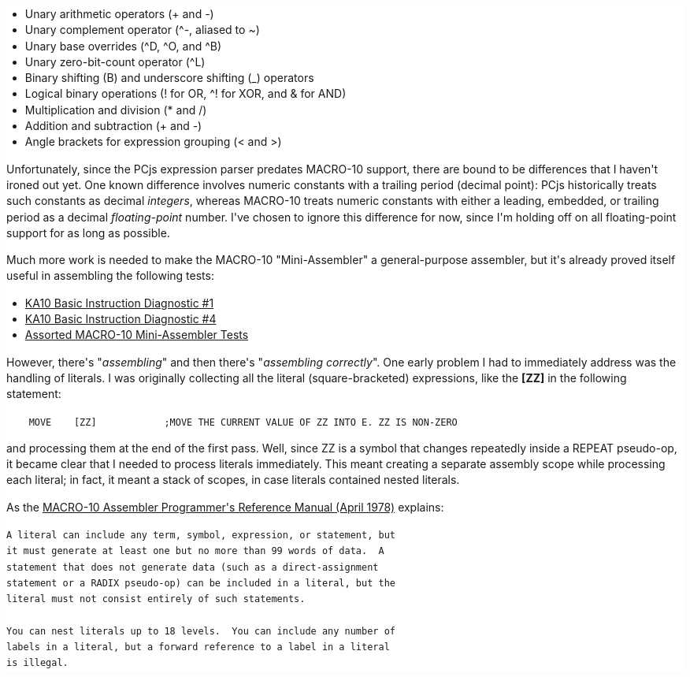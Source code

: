 - Unary arithmetic operators (+ and -)
- Unary complement operator (^-, aliased to ~)
- Unary base overrides (^D, ^O, and ^B)
- Unary zero-bit-count operator (^L)
- Binary shifting (B) and underscore shifting (_) operators
- Logical binary operations (! for OR, ^! for XOR, and & for AND)
- Multiplication and division (* and /)
- Addition and subtraction (+ and -)
- Angle brackets for expression grouping (< and >)

Unfortunately, since the PCjs expression parser predates MACRO-10 support, there are bound to be differences that I
haven't ironed out yet.  One known difference involves numeric constants with a trailing period (decimal point): PCjs
historically treats such constants as decimal *integers*, whereas MACRO-10 treats numeric constants with either a
leading, embedded, or trailing period as a decimal *floating-point* number.  I've chosen to ignore this difference for
now, since I'm holding off on all floating-point support for as long as possible.

Much more work is needed to make the MACRO-10 "Mini-Assembler" a general-purpose assembler, but it's already proved itself
useful in assembling the following tests:

- [KA10 Basic Instruction Diagnostic #1](/apps/pdp10/diags/ka10/dakaa/)
- [KA10 Basic Instruction Diagnostic #4](/apps/pdp10/diags/ka10/dakad/)
- [Assorted MACRO-10 Mini-Assembler Tests](/apps/pdp10/tests/macro10/)

However, there's "*assembling*" and then there's "*assembling correctly*".  One early problem I had to immediately
address was the handling of literals.  I was originally collecting all the literal (square-bracketed) expressions, like the
**[ZZ]** in the following statement:

	    MOVE    [ZZ]            ;MOVE THE CURRENT VALUE OF ZZ INTO E. ZZ IS NON-ZERO

and processing them at the end of the first pass.  Well, since ZZ is a symbol that changes repeatedly inside a REPEAT pseudo-op, it
became clear that I needed to process literals immediately.  This meant creating a separate assembly scope while processing each
literal; in fact, it meant a stack of scopes, in case literals contained nested literals.

As the [MACRO-10 Assembler Programmer's Reference Manual (April 1978)](https://s3-us-west-2.amazonaws.com/archive.pcjs.org/pubs/dec/pdp10/tops10/Macro_Assembler_Reference_Manual-Apr78.pdf)
explains:

	A literal can include any term, symbol, expression, or statement, but
	it must generate at least one but no more than 99 words of data.  A
	statement that does not generate data (such as a direct-assignment
	statement or a RADIX pseudo-op)	can be included in a literal, but the
	literal must not consist entirely of such statements.
	
	You can nest literals up to 18 levels.  You can include any number of
	labels in a literal, but a forward reference to a label in a literal
	is illegal.
	